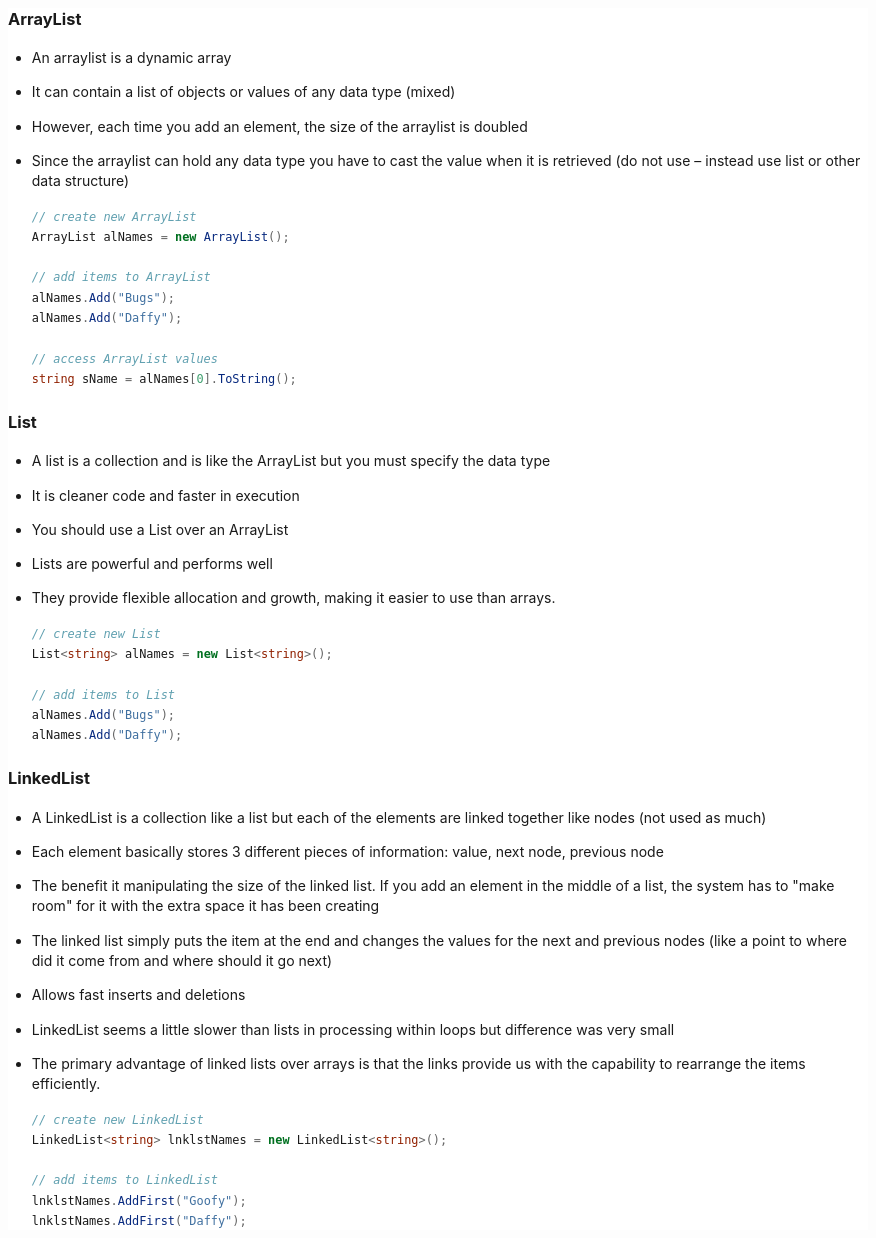 ### ArrayList

- An arraylist is a dynamic array
- It can contain a list of objects or values of any data type (mixed)
- However, each time you add an element, the size of the arraylist is doubled
- Since the arraylist can hold any data type you have to cast the value when it is retrieved (do not use – instead use list or other data structure)

  ```csharp
  // create new ArrayList
  ArrayList alNames = new ArrayList();
  
  // add items to ArrayList
  alNames.Add("Bugs");
  alNames.Add("Daffy");
  
  // access ArrayList values
  string sName = alNames[0].ToString();
  ```

### List

- A list is a collection and is like the ArrayList but you must specify the data type
- It is cleaner code and faster in execution
- You should use a List over an ArrayList
- Lists are powerful and performs well
- They provide flexible allocation and growth, making it easier to use than arrays.

  ```csharp
  // create new List
  List<string> alNames = new List<string>();
  
  // add items to List
  alNames.Add("Bugs");
  alNames.Add("Daffy");
  ```

### LinkedList

- A LinkedList is a collection like a list but each of the elements are linked together like nodes (not used as much)
- Each element basically stores 3 different pieces of information: value, next node, previous node
- The benefit it manipulating the size of the linked list. If you add an element in the middle of a list, the system has to "make room" for it with the extra space it has been creating
- The linked list simply puts the item at the end and changes the values for the next and previous nodes (like a point to where did it come from and where should it go next)
- Allows fast inserts and deletions
- LinkedList seems a little slower than lists in processing within loops but difference was very small
- The primary advantage of linked lists over arrays is that the links provide us with the capability to rearrange the items efficiently.

  ```csharp
  // create new LinkedList
  LinkedList<string> lnklstNames = new LinkedList<string>();
  
  // add items to LinkedList
  lnklstNames.AddFirst("Goofy");
  lnklstNames.AddFirst("Daffy");
  ```
